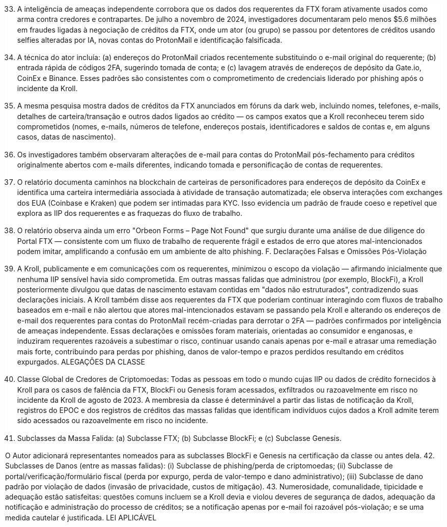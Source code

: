 33. A inteligência de ameaças independente corrobora que os dados dos requerentes da FTX foram ativamente usados como arma contra credores e contrapartes. De julho a novembro de 2024, investigadores documentaram pelo menos $5.6 milhões em fraudes ligadas à negociação de créditos da FTX, onde um ator (ou grupo) se passou por detentores de créditos usando selfies alteradas por IA, novas contas do ProtonMail e identificação falsificada.
34. A técnica do ator incluía: (a) endereços do ProtonMail criados recentemente substituindo o e-mail original do requerente; (b) entrada rápida de códigos 2FA, sugerindo tomada de conta; e (c) lavagem através de endereços de depósito da Gate.io, CoinEx e Binance. Esses padrões são consistentes com o comprometimento de credenciais liderado por phishing após o incidente da Kroll.
35. A mesma pesquisa mostra dados de créditos da FTX anunciados em fóruns da dark web, incluindo nomes, telefones, e-mails, detalhes de carteira/transação e outros dados ligados ao crédito — os campos exatos que a Kroll reconheceu terem sido comprometidos (nomes, e-mails, números de telefone, endereços postais, identificadores e saldos de contas e, em alguns casos, datas de nascimento).
36. Os investigadores também observaram alterações de e-mail para contas do ProtonMail pós-fechamento para créditos originalmente abertos com e-mails diferentes, indicando tomada e personificação de contas de requerentes.
37. O relatório documenta caminhos na blockchain de carteiras de personificadores para endereços de depósito da CoinEx e identifica uma carteira intermediária associada à atividade de transação automatizada; ele observa interações com exchanges dos EUA (Coinbase e Kraken) que podem ser intimadas para KYC. Isso evidencia um padrão de fraude coeso e repetível que explora as IIP dos requerentes e as fraquezas do fluxo de trabalho.
38. O relatório observa ainda um erro "Orbeon Forms – Page Not Found" que surgiu durante uma análise de due diligence do Portal FTX — consistente com um fluxo de trabalho de requerente frágil e estados de erro que atores mal-intencionados podem imitar, amplificando a confusão em um ambiente de alto phishing.
    F. Declarações Falsas e Omissões Pós-Violação

39. A Kroll, publicamente e em comunicações com os requerentes, minimizou o escopo da violação — afirmando inicialmente que nenhuma IIP sensível havia sido comprometida. Em outras massas falidas que administrou (por exemplo, BlockFi), a Kroll posteriormente divulgou que datas de nascimento estavam contidas em "dados não estruturados", contradizendo suas declarações iniciais. A Kroll também disse aos requerentes da FTX que poderiam continuar interagindo com fluxos de trabalho baseados em e-mail e não alertou que atores mal-intencionados estavam se passando pela Kroll e alterando os endereços de e-mail dos requerentes para contas do ProtonMail recém-criadas para derrotar o 2FA — padrões confirmados por inteligência de ameaças independente. Essas declarações e omissões foram materiais, orientadas ao consumidor e enganosas, e induziram requerentes razoáveis a subestimar o risco, continuar usando canais apenas por e-mail e atrasar uma remediação mais forte, contribuindo para perdas por phishing, danos de valor-tempo e prazos perdidos resultando em créditos expurgados.
    ALEGAÇÕES DA CLASSE

40. Classe Global de Credores de Criptomoedas: Todas as pessoas em todo o mundo cujas IIP ou dados de crédito fornecidos à Kroll para os casos de falência da FTX, BlockFi ou Genesis foram acessados, exfiltrados ou razoavelmente em risco no incidente da Kroll de agosto de 2023. A membresia da classe é determinável a partir das listas de notificação da Kroll, registros do EPOC e dos registros de créditos das massas falidas que identificam indivíduos cujos dados a Kroll admite terem sido acessados ou razoavelmente em risco no incidente.
41. Subclasses da Massa Falida: (a) Subclasse FTX; (b) Subclasse BlockFi; e (c) Subclasse Genesis.

O Autor adicionará representantes nomeados para as subclasses BlockFi e Genesis na certificação da classe ou antes dela.
42. Subclasses de Danos (entre as massas falidas): (i) Subclasse de phishing/perda de criptomoedas; (ii) Subclasse de portal/verificação/formulário fiscal (perda por expurgo, perda de valor-tempo e dano administrativo); (iii) Subclasse de dano padrão por violação de dados (invasão de privacidade, custos de mitigação).
43. Numerosidade, comunalidade, tipicidade e adequação estão satisfeitas: questões comuns incluem se a Kroll devia e violou deveres de segurança de dados, adequação da notificação e administração do processo de créditos; se a notificação apenas por e-mail foi razoável pós-violação; e se uma medida cautelar é justificada.
LEI APLICÁVEL
